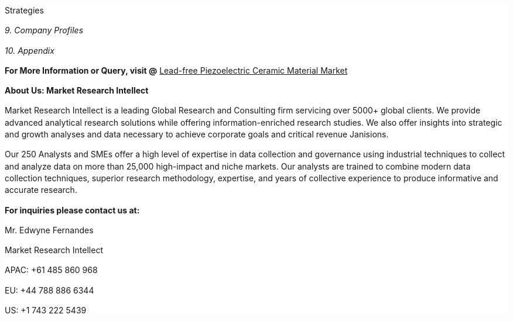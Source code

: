 Strategies</span></em></li></ul><p><em><span class="font-[700]">9. Company Profiles</span></em></p><p><em><span class="font-[700]">10. Appendix</span></em></p><p><span class="font-[700]"><strong>For More Information or Query, visit&nbsp;@</strong>&nbsp;</span><span class="font-[700]"><a href="https://www.marketresearchintellect.com/product/global-lead-free-piezoelectric-ceramic-material-market/?utm_source=Linkedin&utm_medium=869" target="_blank" data-tracking-control-name="article-ssr-frontend-pulse_little-text-block" data-tracking-will-navigate="" data-test-link="">Lead-free Piezoelectric Ceramic Material Market</a></span></p><p><strong><span class="font-[700]">About Us: Market Research Intellect</span></strong></p><p><span class="">Market Research Intellect is a leading Global Research and Consulting firm servicing over 5000+ global clients. We provide advanced analytical research solutions while offering information-enriched research studies.&nbsp;</span>We also offer insights into strategic and growth analyses and data necessary to achieve corporate goals and critical revenue Janisions.</p><p><span class="">Our 250 Analysts and SMEs offer a high level of expertise in data collection and governance using industrial techniques to collect and analyze data on more than 25,000 high-impact and niche markets. Our analysts are trained to combine modern data collection techniques, superior research methodology, expertise, and years of collective experience to produce informative and accurate research.</span></p><p><strong>For inquiries please contact us at:</strong></p><p>Mr. Edwyne Fernandes</p><p>Market Research Intellect</p><p>APAC: +61 485 860 968</p><p>EU: +44 788 886 6344</p><p>US: +1 743 222 5439</p>
